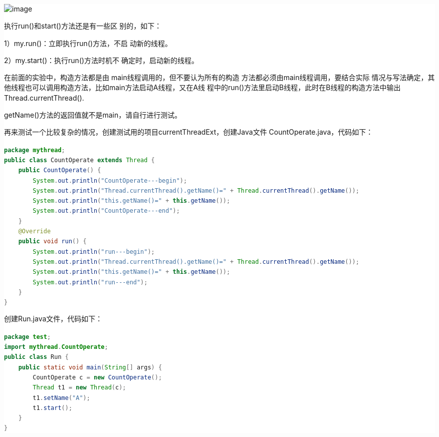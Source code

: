 ![image](https://github.com/user-attachments/assets/ea16db46-b6ca-4185-a1ae-d7006206ac38)


执行run()和start()方法还是有一些区
别的，如下：

1）my.run()：立即执行run()方法，不启
动新的线程。

2）my.start()：执行run()方法时机不
确定时，启动新的线程。

在前面的实验中，构造方法都是由
main线程调用的，但不要认为所有的构造
方法都必须由main线程调用，要结合实际
情况与写法确定，其他线程也可以调用构造方法，比如main方法启动A线程，又在A线
程中的run()方法里启动B线程，此时在B线程的构造方法中输出Thread.currentThread().

getName()方法的返回值就不是main，请自行进行测试。

再来测试一个比较复杂的情况，创建测试用的项目currentThreadExt，创建Java文件
CountOperate.java，代码如下：

```java
package mythread;
public class CountOperate extends Thread {
    public CountOperate() {
        System.out.println("CountOperate---begin");
        System.out.println("Thread.currentThread().getName()=" + Thread.currentThread().getName());
        System.out.println("this.getName()=" + this.getName());
        System.out.println("CountOperate---end");
    }
    @Override
    public void run() {
        System.out.println("run---begin");
        System.out.println("Thread.currentThread().getName()=" + Thread.currentThread().getName());
        System.out.println("this.getName()=" + this.getName());
        System.out.println("run---end");
    }
}
```

创建Run.java文件，代码如下：

```java
package test;
import mythread.CountOperate;
public class Run {
    public static void main(String[] args) {
        CountOperate c = new CountOperate();
        Thread t1 = new Thread(c);
        t1.setName("A");
        t1.start();
    }
}
```
